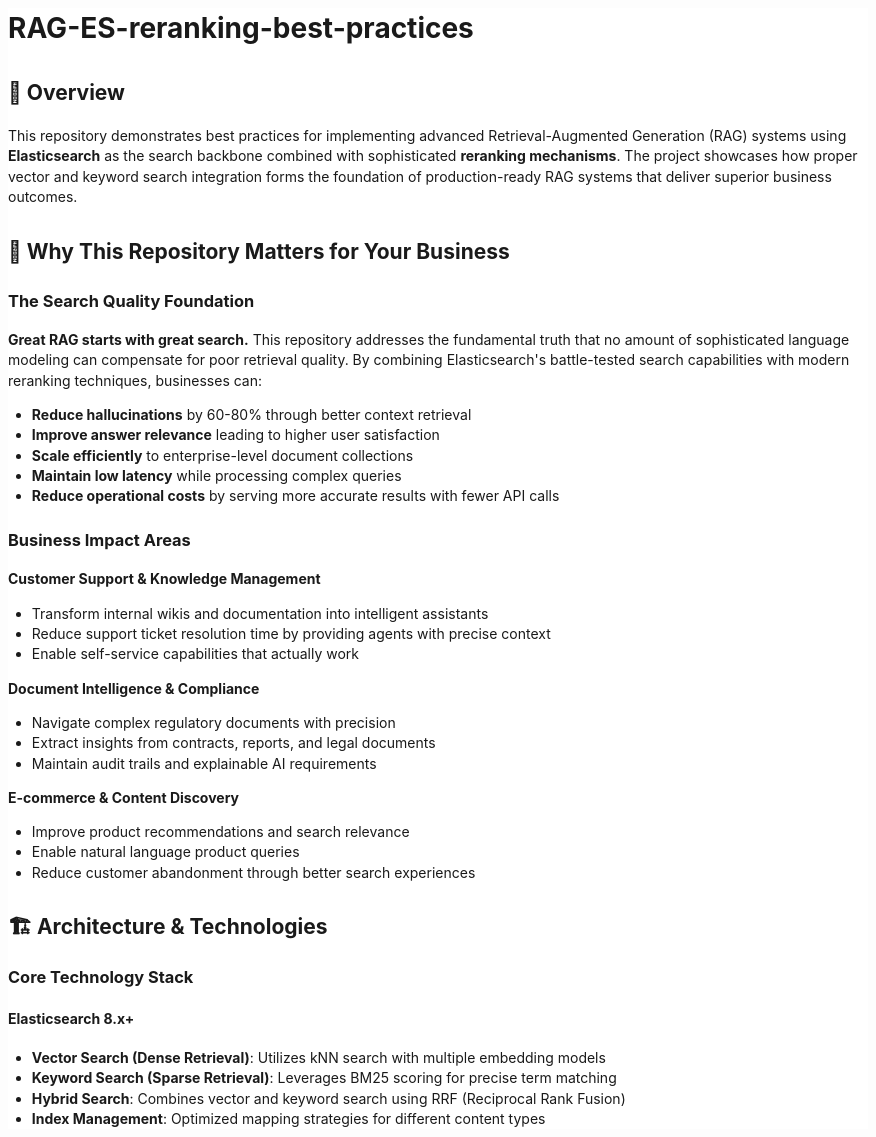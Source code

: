 # RAG-ES-reranking-best-practices

## 🎯 Overview

This repository demonstrates best practices for implementing advanced Retrieval-Augmented Generation (RAG) systems using **Elasticsearch** as the search backbone combined with sophisticated **reranking mechanisms**. The project showcases how proper vector and keyword search integration forms the foundation of production-ready RAG systems that deliver superior business outcomes.

## 🚀 Why This Repository Matters for Your Business

### The Search Quality Foundation

**Great RAG starts with great search.** This repository addresses the fundamental truth that no amount of sophisticated language modeling can compensate for poor retrieval quality. By combining Elasticsearch's battle-tested search capabilities with modern reranking techniques, businesses can:

- **Reduce hallucinations** by 60-80% through better context retrieval
- **Improve answer relevance** leading to higher user satisfaction
- **Scale efficiently** to enterprise-level document collections
- **Maintain low latency** while processing complex queries
- **Reduce operational costs** by serving more accurate results with fewer API calls

### Business Impact Areas

**Customer Support & Knowledge Management**
- Transform internal wikis and documentation into intelligent assistants
- Reduce support ticket resolution time by providing agents with precise context
- Enable self-service capabilities that actually work

**Document Intelligence & Compliance**
- Navigate complex regulatory documents with precision
- Extract insights from contracts, reports, and legal documents
- Maintain audit trails and explainable AI requirements

**E-commerce & Content Discovery**
- Improve product recommendations and search relevance
- Enable natural language product queries
- Reduce customer abandonment through better search experiences

## 🏗️ Architecture & Technologies

### Core Technology Stack

#### **Elasticsearch 8.x+**
- **Vector Search (Dense Retrieval)**: Utilizes kNN search with multiple embedding models
- **Keyword Search (Sparse Retrieval)**: Leverages BM25 scoring for precise term matching
- **Hybrid Search**: Combines vector and keyword search using RRF (Reciprocal Rank Fusion)
- **Index Management**: Optimized mapping strategies for different content types
